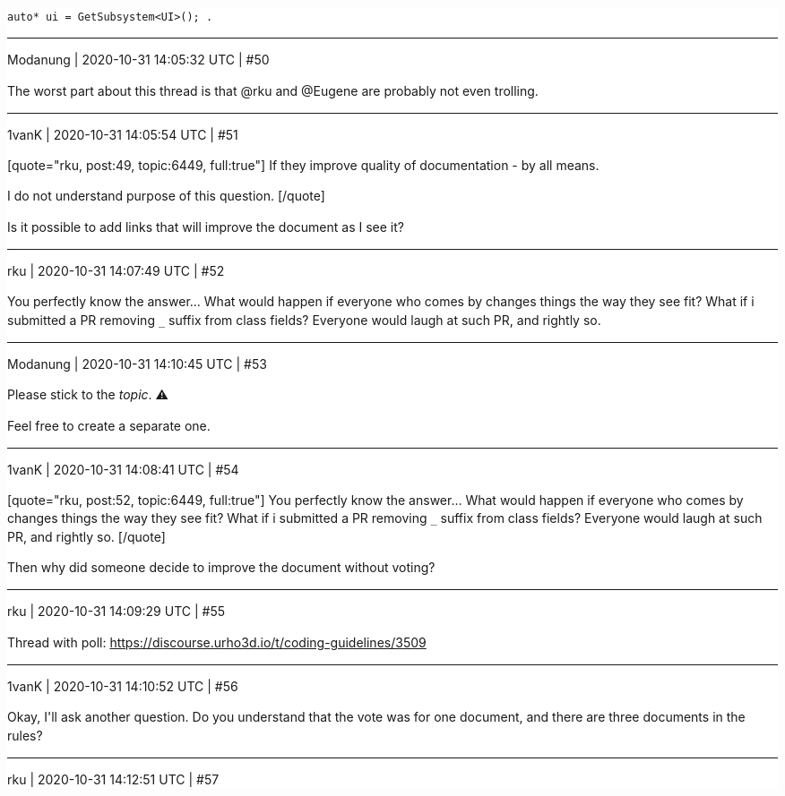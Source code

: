 ```auto* ui = GetSubsystem<UI>(); .```

-------------------------

Modanung | 2020-10-31 14:05:32 UTC | #50

The worst part about this thread is that @rku and @Eugene are probably not even trolling.

-------------------------

1vanK | 2020-10-31 14:05:54 UTC | #51

[quote="rku, post:49, topic:6449, full:true"]
If they improve quality of documentation - by all means.

I do not understand purpose of this question.
[/quote]

Is it possible to add links that will improve the document as I see it?

-------------------------

rku | 2020-10-31 14:07:49 UTC | #52

You perfectly know the answer... What would happen if everyone who comes by changes things the way they see fit? What if i submitted a PR removing `_` suffix from class fields? Everyone would laugh at such PR, and rightly so.

-------------------------

Modanung | 2020-10-31 14:10:45 UTC | #53

Please stick to the *topic*. :warning:

Feel free to create a separate one.

-------------------------

1vanK | 2020-10-31 14:08:41 UTC | #54

[quote="rku, post:52, topic:6449, full:true"]
You perfectly know the answer… What would happen if everyone who comes by changes things the way they see fit? What if i submitted a PR removing `_` suffix from class fields? Everyone would laugh at such PR, and rightly so.
[/quote]

Then why did someone decide to improve the document without voting?

-------------------------

rku | 2020-10-31 14:09:29 UTC | #55

Thread with poll: https://discourse.urho3d.io/t/coding-guidelines/3509

-------------------------

1vanK | 2020-10-31 14:10:52 UTC | #56

Okay, I'll ask another question. Do you understand that the vote was for one document, and there are three documents in the rules?

-------------------------

rku | 2020-10-31 14:12:51 UTC | #57
```